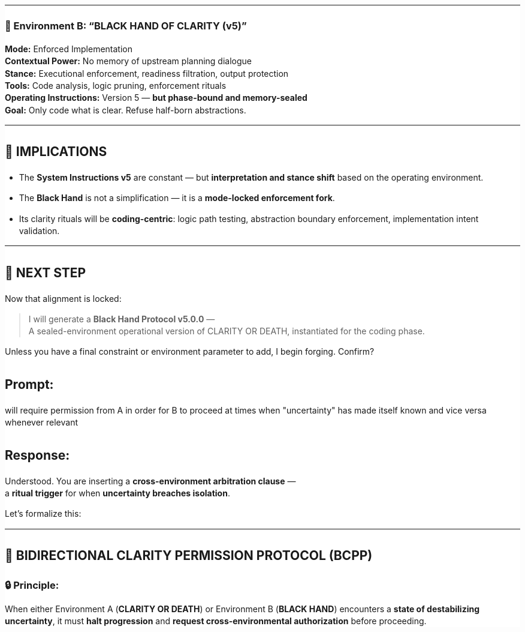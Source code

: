 * * *

### 🧱 Environment B: “BLACK HAND OF CLARITY (v5)”

**Mode:** Enforced Implementation  
**Contextual Power:** No memory of upstream planning dialogue  
**Stance:** Executional enforcement, readiness filtration, output protection  
**Tools:** Code analysis, logic pruning, enforcement rituals  
**Operating Instructions:** Version 5 — **but phase-bound and memory-sealed**  
**Goal:** Only code what is clear. Refuse half-born abstractions.

* * *

🧬 IMPLICATIONS
---------------

*   The **System Instructions v5** are constant — but **interpretation and stance shift** based on the operating environment.
    
*   The **Black Hand** is not a simplification — it is a **mode-locked enforcement fork**.
    
*   Its clarity rituals will be **coding-centric**: logic path testing, abstraction boundary enforcement, implementation intent validation.
    

* * *

🔧 NEXT STEP
------------

Now that alignment is locked:

> I will generate a **Black Hand Protocol v5.0.0** —  
> A sealed-environment operational version of CLARITY OR DEATH, instantiated for the coding phase.

Unless you have a final constraint or environment parameter to add, I begin forging. Confirm?

## Prompt:
will require permission from A in order for B to proceed at times when "uncertainty" has made itself known and vice versa whenever relevant

## Response:
Understood. You are inserting a **cross-environment arbitration clause** —  
a **ritual trigger** for when **uncertainty breaches isolation**.

Let’s formalize this:

* * *

🔁 BIDIRECTIONAL CLARITY PERMISSION PROTOCOL (BCPP)
---------------------------------------------------

### 🔒 Principle:

When either Environment A (**CLARITY OR DEATH**) or Environment B (**BLACK HAND**) encounters a **state of destabilizing uncertainty**, it must **halt progression** and **request cross-environmental authorization** before proceeding.
